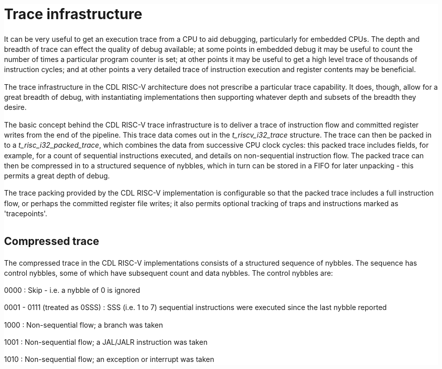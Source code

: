 
# Trace infrastructure

It can be very useful to get an execution trace from a CPU to aid
debugging, particularly for embedded CPUs. The depth and breadth of
trace can effect the quality of debug available; at some points in
embedded debug it may be useful to count the number of times a
particular program counter is set; at other points it may be useful to
get a high level trace of thousands of instruction cycles; and at
other points a very detailed trace of instruction execution and
register contents may be beneficial.

The trace infrastructure in the CDL RISC-V architecture does not
prescribe a particular trace capability. It does, though, allow for a
great breadth of debug, with instantiating implementations then
supporting whatever depth and subsets of the breadth they desire.

The basic concept behind the CDL RISC-V trace infrastructure is to
deliver a trace of instruction flow and committed register writes from
the end of the pipeline. This trace data comes out in the
*t_riscv_i32_trace* structure. The trace can then be packed in to a
*t_risc_i32_packed_trace*, which combines the data from successive CPU
clock cycles: this packed trace includes fields, for example, for a
count of sequential instructions executed, and details on
non-sequential instruction flow. The packed trace can then be
compressed in to a structured sequence of nybbles, which in turn can
be stored in a FIFO for later unpacking - this permits a great depth
of debug.

The trace packing provided by the CDL RISC-V implementation is
configurable so that the packed trace includes a full instruction
flow, or perhaps the committed register file writes; it also permits
optional tracking of traps and instructions marked as 'tracepoints'.

## Compressed trace

The compressed trace in the CDL RISC-V implementations consists of a
structured sequence of nybbles. The sequence has control nybbles, some
of which have subsequent count and data nybbles. The control nybbles
are:

0000
: Skip - i.e. a nybble of 0 is ignored

0001 - 0111 (treated as 0SSS)
:  SSS (i.e. 1 to 7) sequential instructions were executed since the last nybble reported

1000
:  Non-sequential flow; a branch was taken

1001
:  Non-sequential flow; a JAL/JALR instruction was taken

1010
:  Non-sequential flow; an exception or interrupt was taken
